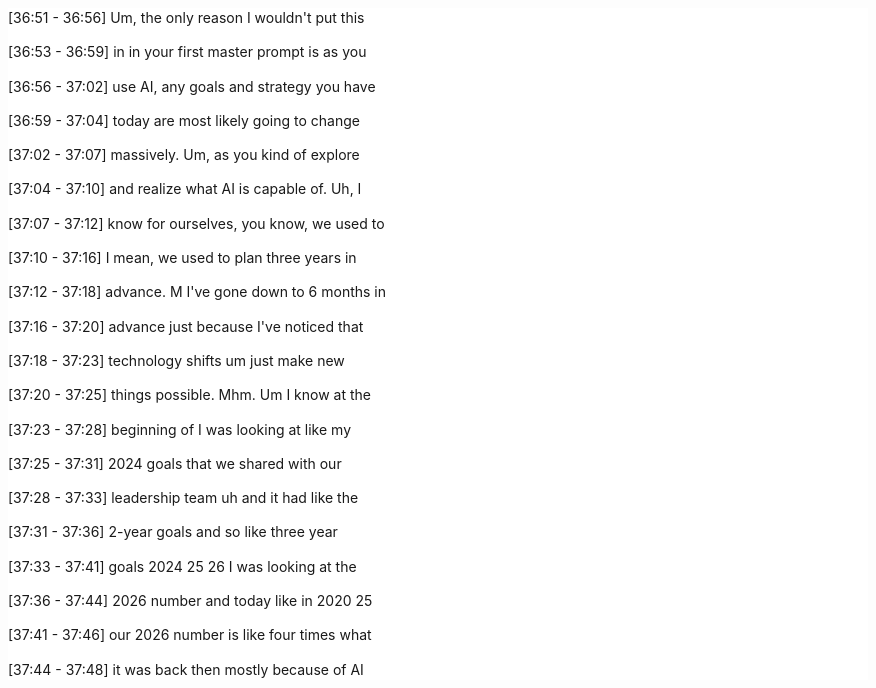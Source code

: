 [36:51 - 36:56]
Um, the only reason I wouldn't put this

[36:53 - 36:59]
in in your first master prompt is as you

[36:56 - 37:02]
use AI, any goals and strategy you have

[36:59 - 37:04]
today are most likely going to change

[37:02 - 37:07]
massively. Um, as you kind of explore

[37:04 - 37:10]
and realize what AI is capable of. Uh, I

[37:07 - 37:12]
know for ourselves, you know, we used to

[37:10 - 37:16]
I mean, we used to plan three years in

[37:12 - 37:18]
advance. M I've gone down to 6 months in

[37:16 - 37:20]
advance just because I've noticed that

[37:18 - 37:23]
technology shifts um just make new

[37:20 - 37:25]
things possible. Mhm. Um I know at the

[37:23 - 37:28]
beginning of I was looking at like my

[37:25 - 37:31]
2024 goals that we shared with our

[37:28 - 37:33]
leadership team uh and it had like the

[37:31 - 37:36]
2-year goals and so like three year

[37:33 - 37:41]
goals 2024 25 26 I was looking at the

[37:36 - 37:44]
2026 number and today like in 2020 25

[37:41 - 37:46]
our 2026 number is like four times what

[37:44 - 37:48]
it was back then mostly because of AI
